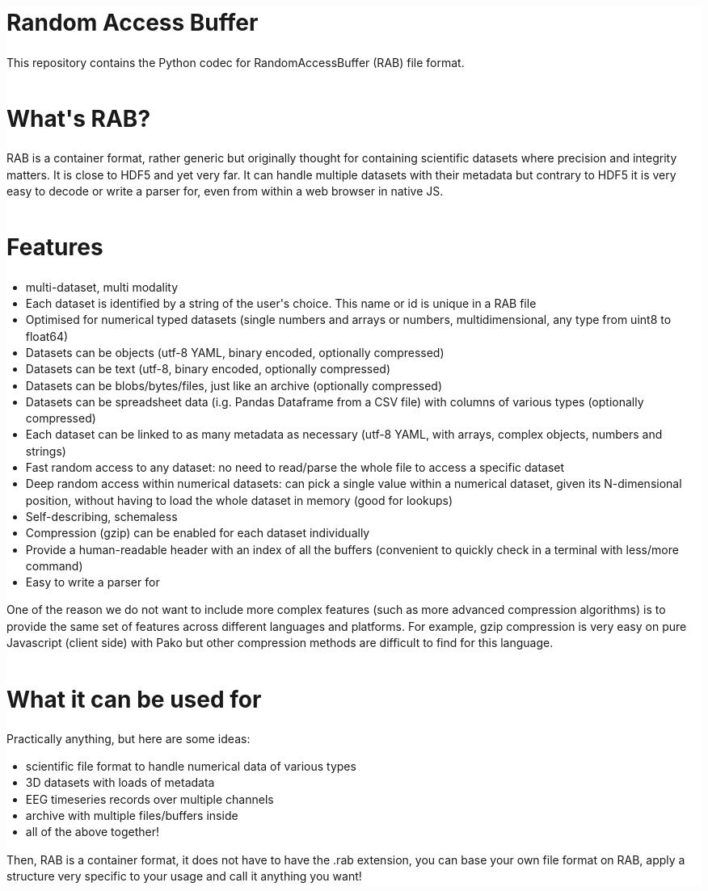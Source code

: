 # Random Access Buffer
This repository contains the Python codec for RandomAccessBuffer (RAB) file format.  

# What's RAB?
RAB is a container format, rather generic but originally thought for containing scientific datasets where precision and integrity matters. It is close to HDF5 and yet very far. It can handle multiple datasets with their metadata but contrary to HDF5 it is very easy to decode or write a parser for, even from within a web browser in native JS.

# Features
- multi-dataset, multi modality
- Each dataset is identified by a string of the user's choice. This name or id is unique in a RAB file
- Optimised for numerical typed datasets (single numbers and arrays or numbers, multidimensional, any type from uint8 to float64)
- Datasets can be objects (utf-8 YAML, binary encoded, optionally compressed)
- Datasets can be text (utf-8, binary encoded, optionally compressed)
- Datasets can be blobs/bytes/files, just like an archive (optionally compressed)
- Datasets can be spreadsheet data (i.g. Pandas Dataframe from a CSV file) with columns of various types (optionally compressed)
- Each dataset can be linked to as many metadata as necessary (utf-8 YAML, with arrays, complex objects, numbers and strings)
- Fast random access to any dataset: no need to read/parse the whole file to access a specific dataset
- Deep random access within numerical datasets: can pick a single value within a numerical dataset, given its N-dimensional position, without having to load the whole dataset in memory (good for lookups)
- Self-describing, schemaless
- Compression (gzip) can be enabled for each dataset individually
- Provide a human-readable header with an index of all the buffers (convenient to quickly check in a terminal with less/more command)
- Easy to write a parser for

One of the reason we do not want to include more complex features (such as more advanced compression algorithms) is to provide the same set of features across different languages and platforms. For example, gzip compression is very easy on pure Javascript (client side) with Pako but other compression methods are difficult to find for this language.

# What it can be used for
Practically anything, but here are some ideas:
- scientific file format to handle numerical data of various types
- 3D datasets with loads of metadata
- EEG timeseries records over multiple channels
- archive with multiple files/buffers inside
- all of the above together!

Then, RAB is a container format, it does not have to have the .rab extension, you can base your own file format on RAB, apply a structure very specific to your usage and call it anything you want!
